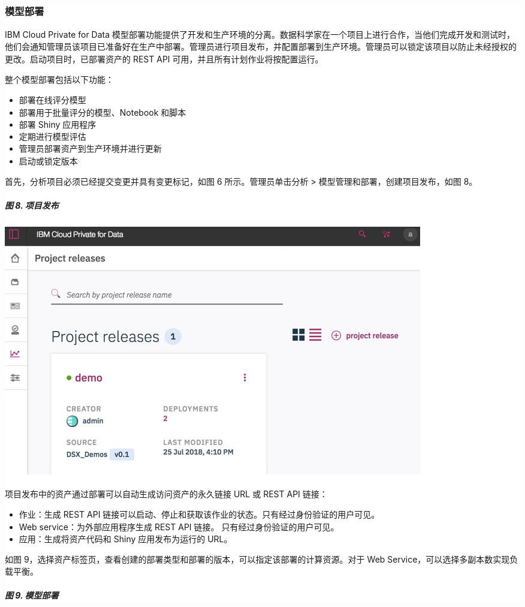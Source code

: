 ### 模型部署

IBM Cloud Private for Data 模型部署功能提供了开发和生产环境的分离。数据科学家在一个项目上进行合作，当他们完成开发和测试时，他们会通知管理员该项目已准备好在生产中部署。管理员进行项目发布，并配置部署到生产环境。管理员可以锁定该项目以防止未经授权的更改。启动项目时，已部署资产的 REST API 可用，并且所有计划作业将按配置运行。

整个模型部署包括以下功能：

- 部署在线评分模型
- 部署用于批量评分的模型、Notebook 和脚本
- 部署 Shiny 应用程序
- 定期进行模型评估
- 管理员部署资产到生产环境并进行更新
- 启动或锁定版本

首先，分析项目必须已经提交变更并具有变更标记，如图 6 所示。管理员单击分析 > 模型管理和部署，创建项目发布，如图 8。

##### 图 8\. 项目发布

![项目发布](../ibm_articles_img/ba-lo-hands-on-icp-for-data2_images_image008.png)

项目发布中的资产通过部署可以自动生成访问资产的永久链接 URL 或 REST API 链接：

- 作业：生成 REST API 链接可以启动、停止和获取该作业的状态。只有经过身份验证的用户可见。
- Web service：为外部应用程序生成 REST API 链接。 只有经过身份验证的用户可见。
- 应用：生成将资产代码和 Shiny 应用发布为运行的 URL。

如图 9，选择资产标签页，查看创建的部署类型和部署的版本，可以指定该部署的计算资源。对于 Web Service，可以选择多副本数实现负载平衡。

##### 图 9\. 模型部署

